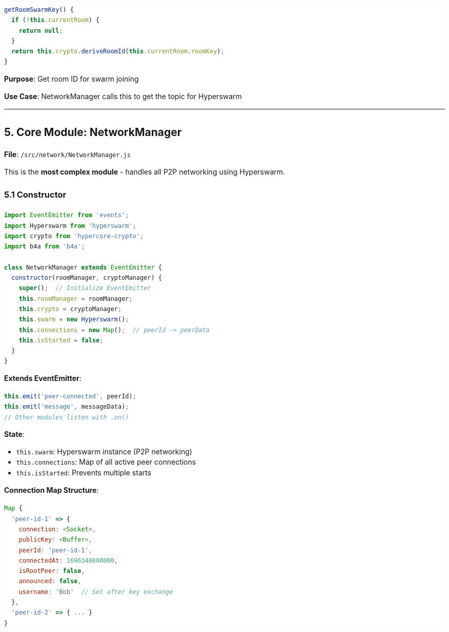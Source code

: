 ```javascript
getRoomSwarmKey() {
  if (!this.currentRoom) {
    return null;
  }
  return this.crypto.deriveRoomId(this.currentRoom.roomKey);
}
```

**Purpose**: Get room ID for swarm joining

**Use Case**: NetworkManager calls this to get the topic for Hyperswarm

---

## 5. Core Module: NetworkManager

**File**: `/src/network/NetworkManager.js`

This is the **most complex module** - handles all P2P networking using Hyperswarm.

### 5.1 Constructor

```javascript
import EventEmitter from 'events';
import Hyperswarm from 'hyperswarm';
import crypto from 'hypercore-crypto';
import b4a from 'b4a';

class NetworkManager extends EventEmitter {
  constructor(roomManager, cryptoManager) {
    super();  // Initialize EventEmitter
    this.roomManager = roomManager;
    this.crypto = cryptoManager;
    this.swarm = new Hyperswarm();
    this.connections = new Map();  // peerId -> peerData
    this.isStarted = false;
  }
}
```

**Extends EventEmitter**: 
```javascript
this.emit('peer-connected', peerId);
this.emit('message', messageData);
// Other modules listen with .on()
```

**State**:
- `this.swarm`: Hyperswarm instance (P2P networking)
- `this.connections`: Map of all active peer connections
- `this.isStarted`: Prevents multiple starts

**Connection Map Structure**:
```javascript
Map {
  'peer-id-1' => {
    connection: <Socket>,
    publicKey: <Buffer>,
    peerId: 'peer-id-1',
    connectedAt: 1696348800000,
    isRootPeer: false,
    announced: false,
    username: 'Bob'  // Set after key exchange
  },
  'peer-id-2' => { ... }
}
```
